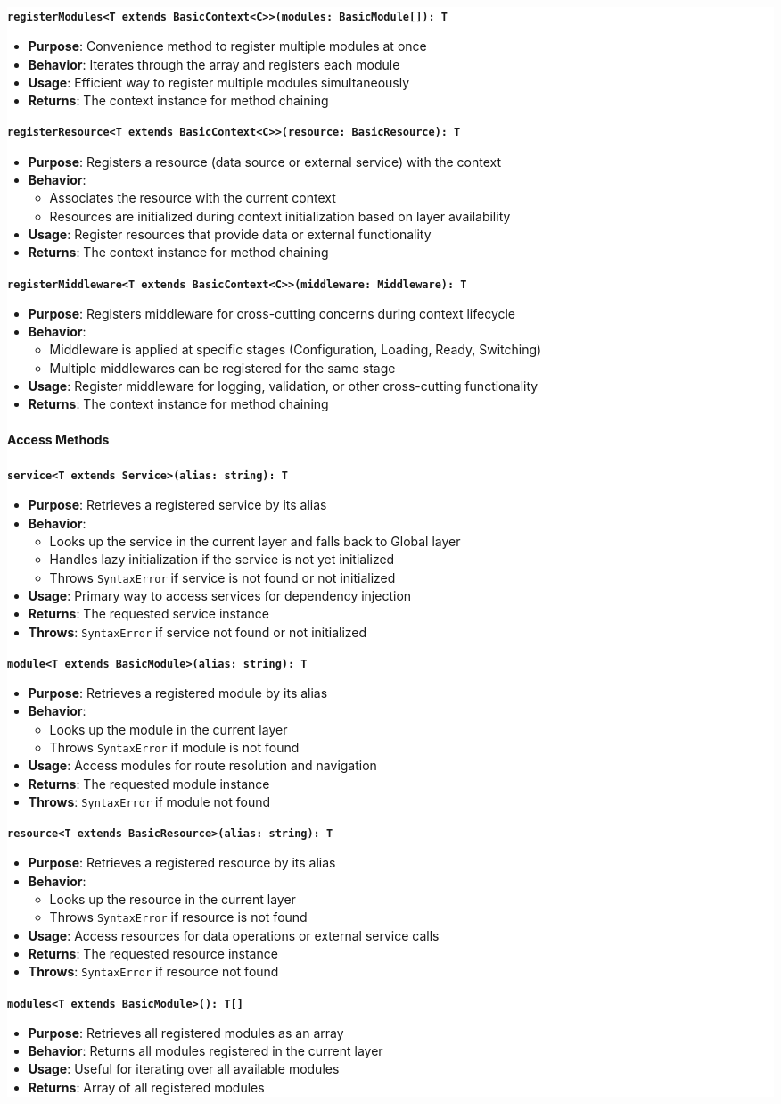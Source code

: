 **`registerModules<T extends BasicContext<C>>(modules: BasicModule[]): T`**
- **Purpose**: Convenience method to register multiple modules at once
- **Behavior**: Iterates through the array and registers each module
- **Usage**: Efficient way to register multiple modules simultaneously
- **Returns**: The context instance for method chaining

**`registerResource<T extends BasicContext<C>>(resource: BasicResource): T`**
- **Purpose**: Registers a resource (data source or external service) with the context
- **Behavior**: 
  - Associates the resource with the current context
  - Resources are initialized during context initialization based on layer availability
- **Usage**: Register resources that provide data or external functionality
- **Returns**: The context instance for method chaining

**`registerMiddleware<T extends BasicContext<C>>(middleware: Middleware): T`**
- **Purpose**: Registers middleware for cross-cutting concerns during context lifecycle
- **Behavior**: 
  - Middleware is applied at specific stages (Configuration, Loading, Ready, Switching)
  - Multiple middlewares can be registered for the same stage
- **Usage**: Register middleware for logging, validation, or other cross-cutting functionality
- **Returns**: The context instance for method chaining

#### Access Methods

**`service<T extends Service>(alias: string): T`**
- **Purpose**: Retrieves a registered service by its alias
- **Behavior**: 
  - Looks up the service in the current layer and falls back to Global layer
  - Handles lazy initialization if the service is not yet initialized
  - Throws `SyntaxError` if service is not found or not initialized
- **Usage**: Primary way to access services for dependency injection
- **Returns**: The requested service instance
- **Throws**: `SyntaxError` if service not found or not initialized

**`module<T extends BasicModule>(alias: string): T`**
- **Purpose**: Retrieves a registered module by its alias
- **Behavior**: 
  - Looks up the module in the current layer
  - Throws `SyntaxError` if module is not found
- **Usage**: Access modules for route resolution and navigation
- **Returns**: The requested module instance
- **Throws**: `SyntaxError` if module not found

**`resource<T extends BasicResource>(alias: string): T`**
- **Purpose**: Retrieves a registered resource by its alias
- **Behavior**: 
  - Looks up the resource in the current layer
  - Throws `SyntaxError` if resource is not found
- **Usage**: Access resources for data operations or external service calls
- **Returns**: The requested resource instance
- **Throws**: `SyntaxError` if resource not found

**`modules<T extends BasicModule>(): T[]`**
- **Purpose**: Retrieves all registered modules as an array
- **Behavior**: Returns all modules registered in the current layer
- **Usage**: Useful for iterating over all available modules
- **Returns**: Array of all registered modules
